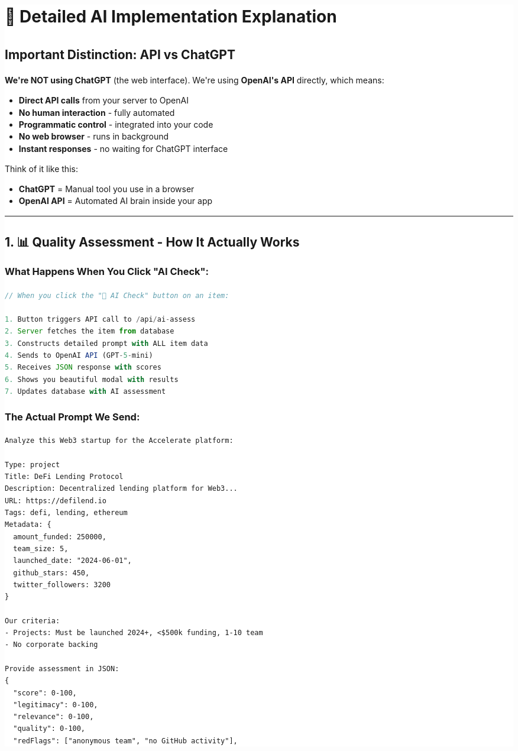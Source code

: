 # 🤖 Detailed AI Implementation Explanation

## Important Distinction: API vs ChatGPT

**We're NOT using ChatGPT** (the web interface). We're using **OpenAI's API** directly, which means:
- **Direct API calls** from your server to OpenAI
- **No human interaction** - fully automated
- **Programmatic control** - integrated into your code
- **No web browser** - runs in background
- **Instant responses** - no waiting for ChatGPT interface

Think of it like this:
- **ChatGPT** = Manual tool you use in a browser
- **OpenAI API** = Automated AI brain inside your app

---

## 1. 📊 Quality Assessment - How It Actually Works

### What Happens When You Click "AI Check":

```javascript
// When you click the "🤖 AI Check" button on an item:

1. Button triggers API call to /api/ai-assess
2. Server fetches the item from database
3. Constructs detailed prompt with ALL item data
4. Sends to OpenAI API (GPT-5-mini)
5. Receives JSON response with scores
6. Shows you beautiful modal with results
7. Updates database with AI assessment
```

### The Actual Prompt We Send:

```text
Analyze this Web3 startup for the Accelerate platform:

Type: project
Title: DeFi Lending Protocol
Description: Decentralized lending platform for Web3...
URL: https://defilend.io
Tags: defi, lending, ethereum
Metadata: {
  amount_funded: 250000,
  team_size: 5,
  launched_date: "2024-06-01",
  github_stars: 450,
  twitter_followers: 3200
}

Our criteria:
- Projects: Must be launched 2024+, <$500k funding, 1-10 team
- No corporate backing

Provide assessment in JSON:
{
  "score": 0-100,
  "legitimacy": 0-100,
  "relevance": 0-100,
  "quality": 0-100,
  "redFlags": ["anonymous team", "no GitHub activity"],
```
